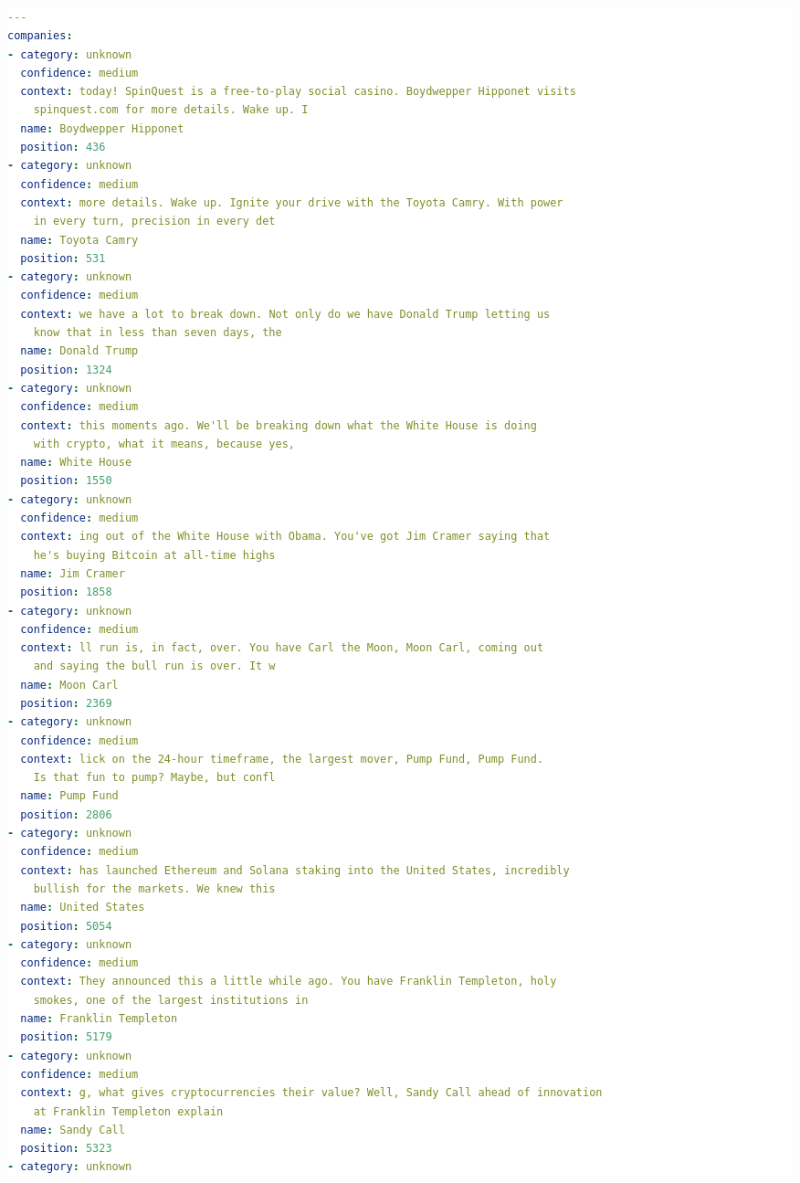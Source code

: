```yaml
---
companies:
- category: unknown
  confidence: medium
  context: today! SpinQuest is a free-to-play social casino. Boydwepper Hipponet visits
    spinquest.com for more details. Wake up. I
  name: Boydwepper Hipponet
  position: 436
- category: unknown
  confidence: medium
  context: more details. Wake up. Ignite your drive with the Toyota Camry. With power
    in every turn, precision in every det
  name: Toyota Camry
  position: 531
- category: unknown
  confidence: medium
  context: we have a lot to break down. Not only do we have Donald Trump letting us
    know that in less than seven days, the
  name: Donald Trump
  position: 1324
- category: unknown
  confidence: medium
  context: this moments ago. We'll be breaking down what the White House is doing
    with crypto, what it means, because yes,
  name: White House
  position: 1550
- category: unknown
  confidence: medium
  context: ing out of the White House with Obama. You've got Jim Cramer saying that
    he's buying Bitcoin at all-time highs
  name: Jim Cramer
  position: 1858
- category: unknown
  confidence: medium
  context: ll run is, in fact, over. You have Carl the Moon, Moon Carl, coming out
    and saying the bull run is over. It w
  name: Moon Carl
  position: 2369
- category: unknown
  confidence: medium
  context: lick on the 24-hour timeframe, the largest mover, Pump Fund, Pump Fund.
    Is that fun to pump? Maybe, but confl
  name: Pump Fund
  position: 2806
- category: unknown
  confidence: medium
  context: has launched Ethereum and Solana staking into the United States, incredibly
    bullish for the markets. We knew this
  name: United States
  position: 5054
- category: unknown
  confidence: medium
  context: They announced this a little while ago. You have Franklin Templeton, holy
    smokes, one of the largest institutions in
  name: Franklin Templeton
  position: 5179
- category: unknown
  confidence: medium
  context: g, what gives cryptocurrencies their value? Well, Sandy Call ahead of innovation
    at Franklin Templeton explain
  name: Sandy Call
  position: 5323
- category: unknown
```